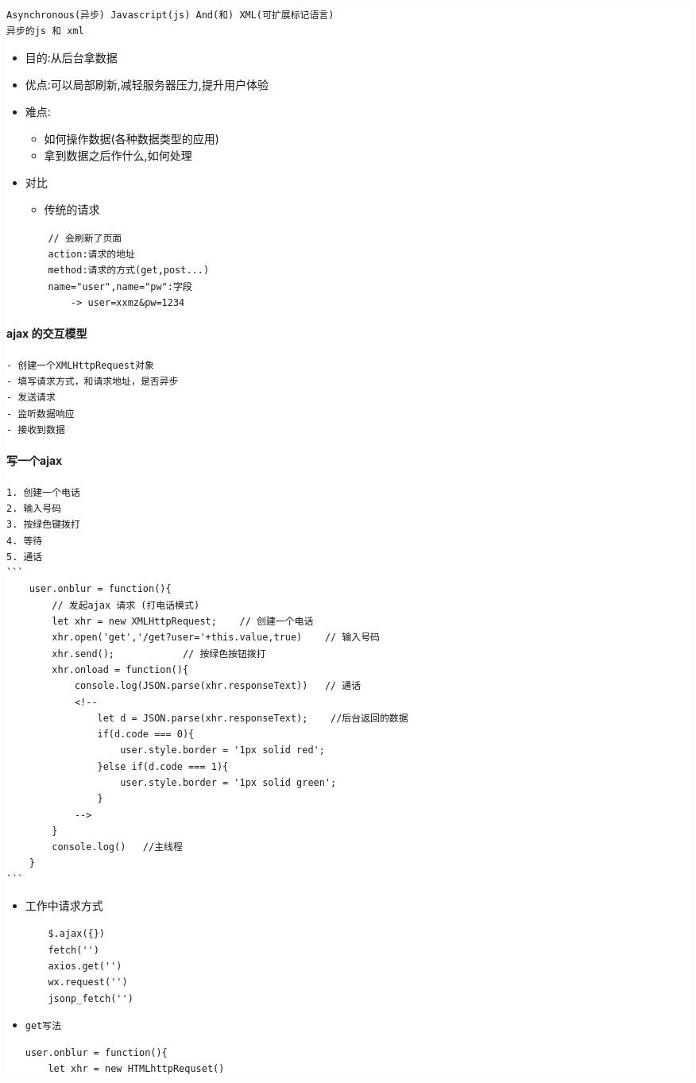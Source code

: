     Asynchronous(异步) Javascript(js) And(和) XML(可扩展标记语言)
    异步的js 和 xml

- 目的:从后台拿数据

- 优点:可以局部刷新,减轻服务器压力,提升用户体验

- 难点:
    - 如何操作数据(各种数据类型的应用)
    - 拿到数据之后作什么,如何处理
- 对比
    - 传统的请求

    ``` 
        // 会刷新了页面
        action:请求的地址
        method:请求的方式(get,post...)
        name="user",name="pw":字段
            -> user=xxmz&pw=1234
    ```
#### ajax 的交互模型
    - 创建一个XMLHttpRequest对象  
    - 填写请求方式，和请求地址，是否异步
    - 发送请求
    - 监听数据响应
    - 接收到数据

#### 写一个ajax
    1. 创建一个电话
    2. 输入号码
    3. 按绿色键拨打
    4. 等待
    5. 通话
    ```
        user.onblur = function(){
            // 发起ajax 请求 (打电话模式)
            let xhr = new XMLHttpRequest;    // 创建一个电话
            xhr.open('get','/get?user='+this.value,true)    // 输入号码
            xhr.send();            // 按绿色按钮拨打
            xhr.onload = function(){
                console.log(JSON.parse(xhr.responseText))   // 通话
                <!--                     
                    let d = JSON.parse(xhr.responseText);    //后台返回的数据
                    if(d.code === 0){
                        user.style.border = '1px solid red';
                    }else if(d.code === 1){
                        user.style.border = '1px solid green';
                    } 
                -->
            }
            console.log()   //主线程
        }   
    ```
- 工作中请求方式
    ```
        $.ajax({})
        fetch('')
        axios.get('')
        wx.request('')
        jsonp_fetch('')
    ```
- `get写法`
    ```
    user.onblur = function(){
        let xhr = new HTMLhttpRequset()